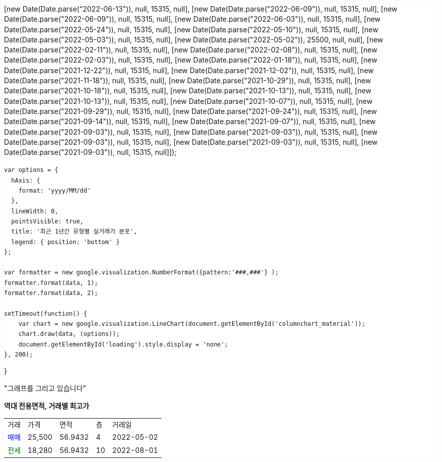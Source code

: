 [new Date(Date.parse("2022-06-13")), null, 15315, null], [new Date(Date.parse("2022-06-09")), null, 15315, null], [new Date(Date.parse("2022-06-09")), null, 15315, null], [new Date(Date.parse("2022-06-03")), null, 15315, null], [new Date(Date.parse("2022-05-24")), null, 15315, null], [new Date(Date.parse("2022-05-10")), null, 15315, null], [new Date(Date.parse("2022-05-03")), null, 15315, null], [new Date(Date.parse("2022-05-02")), 25500, null, null], [new Date(Date.parse("2022-02-11")), null, 15315, null], [new Date(Date.parse("2022-02-08")), null, 15315, null], [new Date(Date.parse("2022-02-03")), null, 15315, null], [new Date(Date.parse("2022-01-18")), null, 15315, null], [new Date(Date.parse("2021-12-22")), null, 15315, null], [new Date(Date.parse("2021-12-02")), null, 15315, null], [new Date(Date.parse("2021-11-18")), null, 15315, null], [new Date(Date.parse("2021-10-29")), null, 15315, null], [new Date(Date.parse("2021-10-18")), null, 15315, null], [new Date(Date.parse("2021-10-13")), null, 15315, null], [new Date(Date.parse("2021-10-13")), null, 15315, null], [new Date(Date.parse("2021-10-07")), null, 15315, null], [new Date(Date.parse("2021-09-29")), null, 15315, null], [new Date(Date.parse("2021-09-24")), null, 15315, null], [new Date(Date.parse("2021-09-14")), null, 15315, null], [new Date(Date.parse("2021-09-07")), null, 15315, null], [new Date(Date.parse("2021-09-03")), null, 15315, null], [new Date(Date.parse("2021-09-03")), null, 15315, null], [new Date(Date.parse("2021-09-03")), null, 15315, null], [new Date(Date.parse("2021-09-03")), null, 15315, null], [new Date(Date.parse("2021-09-03")), null, 15315, null]]);

    var options = {
      hAxis: {
        format: 'yyyy/MM/dd'
      },    
      lineWidth: 0,
      pointsVisible: true,    
      title: '최근 1년간 유형별 실거래가 분포',
      legend: { position: 'bottom' }
    };

    var formatter = new google.visualization.NumberFormat({pattern:'###,###'} );
    formatter.format(data, 1);
    formatter.format(data, 2);
    
    setTimeout(function() {
        var chart = new google.visualization.LineChart(document.getElementById('columnchart_material'));
        chart.draw(data, (options));
        document.getElementById('loading').style.display = 'none';
    }, 200);
  }
</script>


<div id="loading" style="z-index:20; display: block; margin-left: 0px">"그래프를 그리고 있습니다"</div>
<div id="columnchart_material" style="width: 95%; margin-left: 0px; display: block"></div>

<b>역대 전용면적, 거래별 최고가</b>
<table class="sortable">
    <tr>
      <td>거래</td>
      <td>가격</td>
      <td>면적</td>
      <td>층</td>
      <td>거래일</td>
    </tr>
        <tr>
          <td><a style="color: blue">매매</a></td>
          <td>25,500</td>
          <td>56.9432</td>
          <td>4</td>
          <td>2022-05-02</td>
        </tr>        
        <tr>
              <td><a style="color: darkgreen">전세</a></td>
              <td>18,280</td>
              <td>56.9432</td>
              <td>10</td>
              <td>2022-08-01</td>